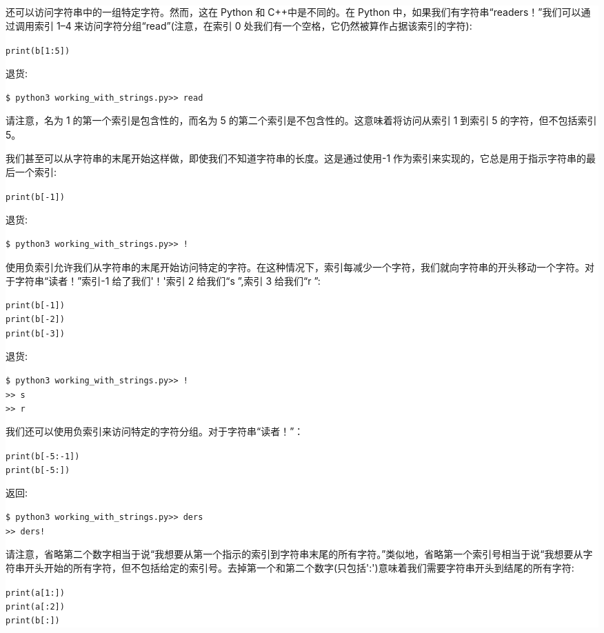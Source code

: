 还可以访问字符串中的一组特定字符。然而，这在 Python 和 C++中是不同的。在 Python 中，如果我们有字符串“readers！”我们可以通过调用索引 1–4 来访问字符分组“read”(注意，在索引 0 处我们有一个空格，它仍然被算作占据该索引的字符):

```
print(b[1:5])
```

退货:

```
$ python3 working_with_strings.py>> read
```

请注意，名为 1 的第一个索引是包含性的，而名为 5 的第二个索引是不包含性的。这意味着将访问从索引 1 到索引 5 的字符，但不包括索引 5。

我们甚至可以从字符串的末尾开始这样做，即使我们不知道字符串的长度。这是通过使用-1 作为索引来实现的，它总是用于指示字符串的最后一个索引:

```
print(b[-1])
```

退货:

```
$ python3 working_with_strings.py>> !
```

使用负索引允许我们从字符串的末尾开始访问特定的字符。在这种情况下，索引每减少一个字符，我们就向字符串的开头移动一个字符。对于字符串“读者！”索引-1 给了我们'！'索引 2 给我们“s ”,索引 3 给我们“r ”:

```
print(b[-1])
print(b[-2])
print(b[-3])
```

退货:

```
$ python3 working_with_strings.py>> !
>> s
>> r
```

我们还可以使用负索引来访问特定的字符分组。对于字符串“读者！”：

```
print(b[-5:-1])
print(b[-5:])
```

返回:

```
$ python3 working_with_strings.py>> ders 
>> ders!
```

请注意，省略第二个数字相当于说“我想要从第一个指示的索引到字符串末尾的所有字符。”类似地，省略第一个索引号相当于说“我想要从字符串开头开始的所有字符，但不包括给定的索引号。去掉第一个和第二个数字(只包括':')意味着我们需要字符串开头到结尾的所有字符:

```
print(a[1:])
print(a[:2])
print(b[:])
```
